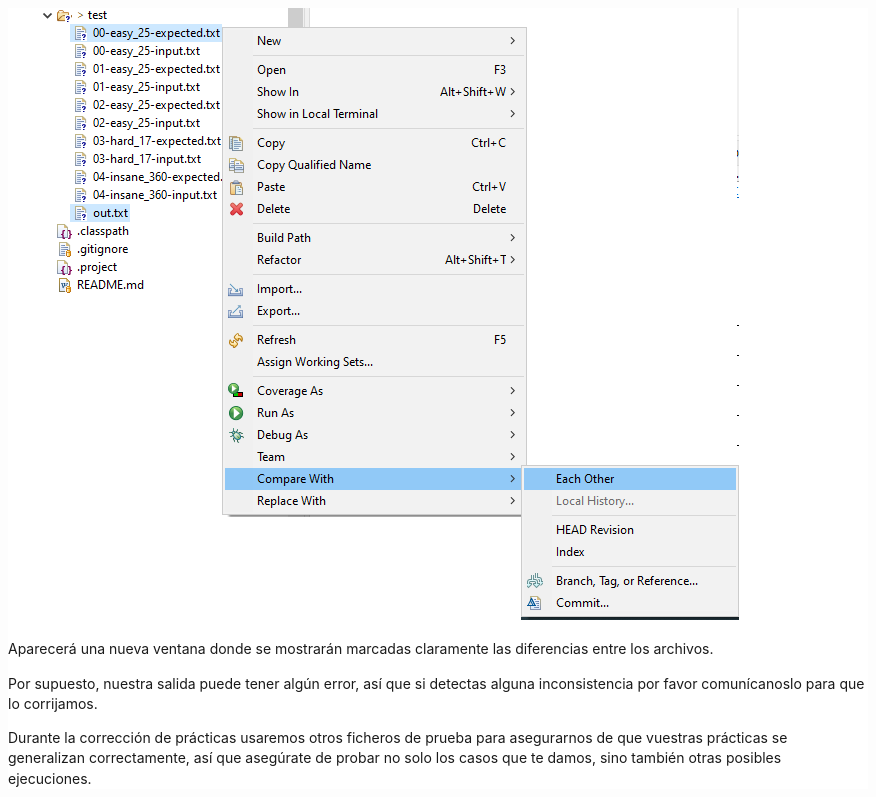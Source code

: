 ![Cómo comparar dos archivos en Eclipse](imgs/Bitmap/Pr1/Eclipse_Compare_EachOther.png)

Aparecerá una nueva ventana donde se mostrarán marcadas claramente las diferencias entre los archivos.

Por supuesto, nuestra salida puede tener algún error, así que si detectas alguna inconsistencia por favor comunícanoslo para que lo corrijamos.

Durante la corrección de prácticas  usaremos otros ficheros de prueba para asegurarnos de que vuestras prácticas se generalizan correctamente, así que asegúrate de probar no solo los casos que te damos, sino también otras posibles ejecuciones.
